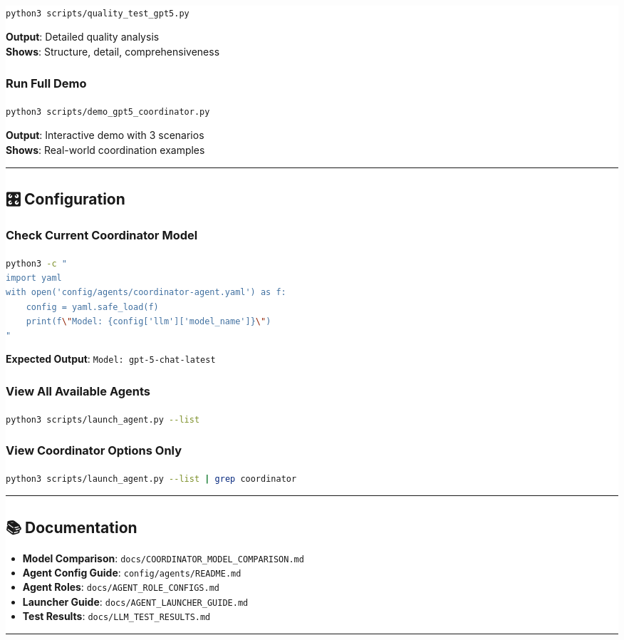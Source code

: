 ```bash
python3 scripts/quality_test_gpt5.py
```

**Output**: Detailed quality analysis  
**Shows**: Structure, detail, comprehensiveness

### Run Full Demo

```bash
python3 scripts/demo_gpt5_coordinator.py
```

**Output**: Interactive demo with 3 scenarios  
**Shows**: Real-world coordination examples

---

## 🎛️ Configuration

### Check Current Coordinator Model

```bash
python3 -c "
import yaml
with open('config/agents/coordinator-agent.yaml') as f:
    config = yaml.safe_load(f)
    print(f\"Model: {config['llm']['model_name']}\")
"
```

**Expected Output**: `Model: gpt-5-chat-latest`

### View All Available Agents

```bash
python3 scripts/launch_agent.py --list
```

### View Coordinator Options Only

```bash
python3 scripts/launch_agent.py --list | grep coordinator
```

---

## 📚 Documentation

- **Model Comparison**: `docs/COORDINATOR_MODEL_COMPARISON.md`
- **Agent Config Guide**: `config/agents/README.md`
- **Agent Roles**: `docs/AGENT_ROLE_CONFIGS.md`
- **Launcher Guide**: `docs/AGENT_LAUNCHER_GUIDE.md`
- **Test Results**: `docs/LLM_TEST_RESULTS.md`

---
